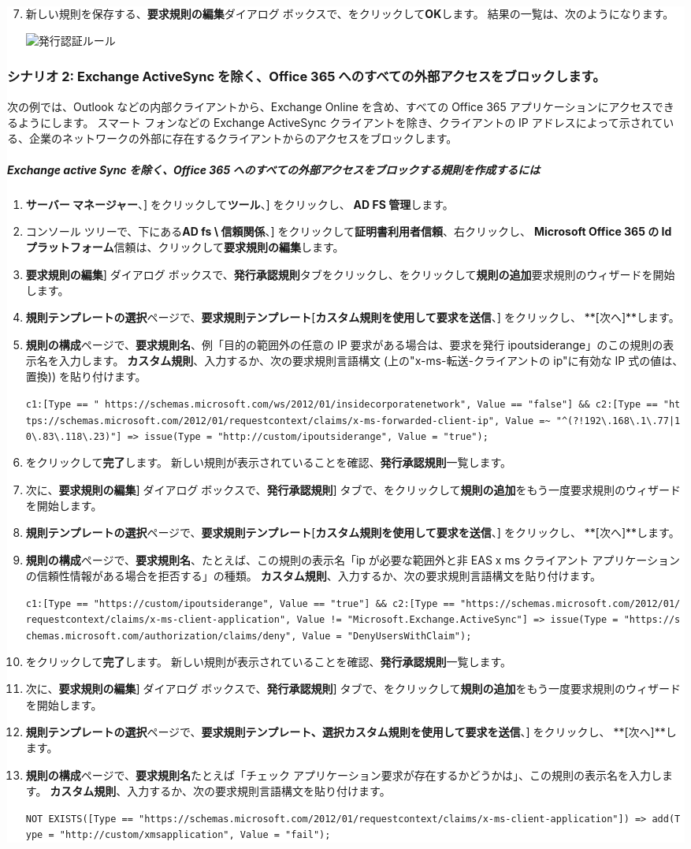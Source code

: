 7.  新しい規則を保存する、**要求規則の編集**ダイアログ ボックスで、をクリックして**OK**します。 結果の一覧は、次のようになります。  
  
     ![発行認証ルール](media/Access-Control-Policies-W2K12/clientaccess1.png "ADFS_Client_Access_1")  
  
###  <a name="scenario2"></a>シナリオ 2: Exchange ActiveSync を除く、Office 365 へのすべての外部アクセスをブロックします。  
 次の例では、Outlook などの内部クライアントから、Exchange Online を含め、すべての Office 365 アプリケーションにアクセスできるようにします。 スマート フォンなどの Exchange ActiveSync クライアントを除き、クライアントの IP アドレスによって示されている、企業のネットワークの外部に存在するクライアントからのアクセスをブロックします。  
  
##### <a name="to-create-rules-to-block-all-external-access-to-office-365-except-exchange-activesync"></a>Exchange active Sync を除く、Office 365 へのすべての外部アクセスをブロックする規則を作成するには  
  
1.  **サーバー マネージャー**、] をクリックして**ツール**、] をクリックし、 **AD FS 管理**します。  
  
2.  コンソール ツリーで、下にある**AD fs \ 信頼関係**、] をクリックして**証明書利用者信頼**、右クリックし、 **Microsoft Office 365 の Id プラットフォーム**信頼は、クリックして**要求規則の編集**します。  
  
3.  **要求規則の編集**] ダイアログ ボックスで、**発行承認規則**タブをクリックし、をクリックして**規則の追加**要求規則のウィザードを開始します。  
  
4.  **規則テンプレートの選択**ページで、**要求規則テンプレート**[**カスタム規則を使用して要求を送信**、] をクリックし、 **[次へ]**します。  
  
5.  **規則の構成**ページで、**要求規則名**、例「目的の範囲外の任意の IP 要求がある場合は、要求を発行 ipoutsiderange」のこの規則の表示名を入力します。 **カスタム規則**、入力するか、次の要求規則言語構文 (上の"x-ms-転送-クライアントの ip"に有効な IP 式の値は、置換)) を貼り付けます。  
    
    `c1:[Type == " https://schemas.microsoft.com/ws/2012/01/insidecorporatenetwork", Value == "false"] && c2:[Type == "https://schemas.microsoft.com/2012/01/requestcontext/claims/x-ms-forwarded-client-ip", Value =~ "^(?!192\.168\.1\.77|10\.83\.118\.23)"] => issue(Type = "http://custom/ipoutsiderange", Value = "true");`  

6.  をクリックして**完了**します。 新しい規則が表示されていることを確認、**発行承認規則**一覧します。  
  
7.  次に、**要求規則の編集**] ダイアログ ボックスで、**発行承認規則**] タブで、をクリックして**規則の追加**をもう一度要求規則のウィザードを開始します。  
  
8.  **規則テンプレートの選択**ページで、**要求規則テンプレート**[**カスタム規則を使用して要求を送信**、] をクリックし、 **[次へ]**します。  
  
9. **規則の構成**ページで、**要求規則名**、たとえば、この規則の表示名「ip が必要な範囲外と非 EAS x ms クライアント アプリケーションの信頼性情報がある場合を拒否する」の種類。 **カスタム規則**、入力するか、次の要求規則言語構文を貼り付けます。  
  

    `c1:[Type == "https://custom/ipoutsiderange", Value == "true"] && c2:[Type == "https://schemas.microsoft.com/2012/01/requestcontext/claims/x-ms-client-application", Value != "Microsoft.Exchange.ActiveSync"] => issue(Type = "https://schemas.microsoft.com/authorization/claims/deny", Value = "DenyUsersWithClaim");`  
  
10. をクリックして**完了**します。 新しい規則が表示されていることを確認、**発行承認規則**一覧します。  
  
11. 次に、**要求規則の編集**] ダイアログ ボックスで、**発行承認規則**] タブで、をクリックして**規則の追加**をもう一度要求規則のウィザードを開始します。  
  
12. **規則テンプレートの選択**ページで、**要求規則テンプレート、**選択**カスタム規則を使用して要求を送信**、] をクリックし、 **[次へ]**します。  
  
13. **規則の構成**ページで、**要求規則名**たとえば「チェック アプリケーション要求が存在するかどうかは」、この規則の表示名を入力します。 **カスタム規則**、入力するか、次の要求規則言語構文を貼り付けます。  
  
    ```  
    NOT EXISTS([Type == "https://schemas.microsoft.com/2012/01/requestcontext/claims/x-ms-client-application"]) => add(Type = "http://custom/xmsapplication", Value = "fail");  
    ```  
  